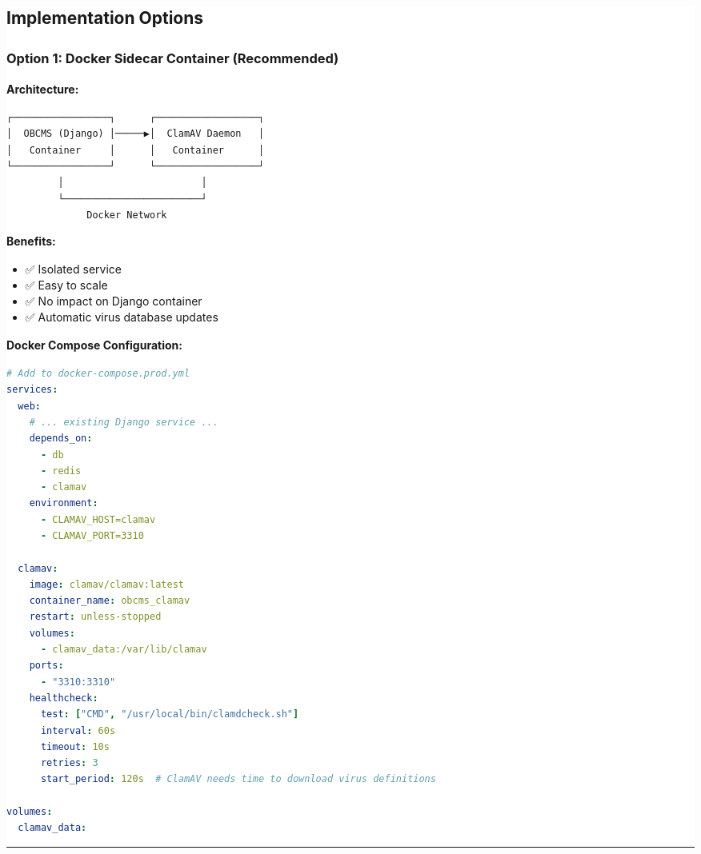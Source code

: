 
## Implementation Options

### Option 1: Docker Sidecar Container (Recommended)

**Architecture:**
```
┌─────────────────┐      ┌──────────────────┐
│  OBCMS (Django) │─────▶│  ClamAV Daemon   │
│   Container     │      │   Container      │
└─────────────────┘      └──────────────────┘
         │                        │
         └────────────────────────┘
              Docker Network
```

**Benefits:**
- ✅ Isolated service
- ✅ Easy to scale
- ✅ No impact on Django container
- ✅ Automatic virus database updates

**Docker Compose Configuration:**

```yaml
# Add to docker-compose.prod.yml
services:
  web:
    # ... existing Django service ...
    depends_on:
      - db
      - redis
      - clamav
    environment:
      - CLAMAV_HOST=clamav
      - CLAMAV_PORT=3310

  clamav:
    image: clamav/clamav:latest
    container_name: obcms_clamav
    restart: unless-stopped
    volumes:
      - clamav_data:/var/lib/clamav
    ports:
      - "3310:3310"
    healthcheck:
      test: ["CMD", "/usr/local/bin/clamdcheck.sh"]
      interval: 60s
      timeout: 10s
      retries: 3
      start_period: 120s  # ClamAV needs time to download virus definitions

volumes:
  clamav_data:
```

---